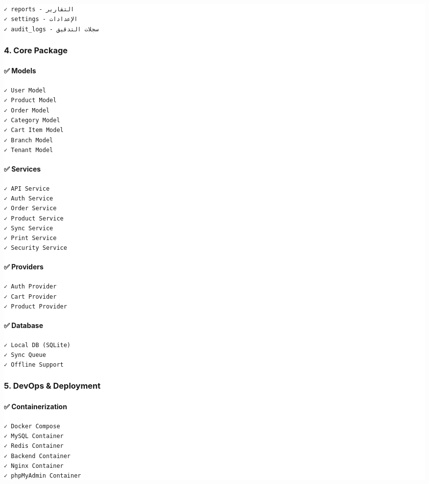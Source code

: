 ```
✓ reports - التقارير
✓ settings - الإعدادات
✓ audit_logs - سجلات التدقيق
```

### 4. **Core Package**

#### ✅ Models
```
✓ User Model
✓ Product Model
✓ Order Model
✓ Category Model
✓ Cart Item Model
✓ Branch Model
✓ Tenant Model
```

#### ✅ Services
```
✓ API Service
✓ Auth Service
✓ Order Service
✓ Product Service
✓ Sync Service
✓ Print Service
✓ Security Service
```

#### ✅ Providers
```
✓ Auth Provider
✓ Cart Provider
✓ Product Provider
```

#### ✅ Database
```
✓ Local DB (SQLite)
✓ Sync Queue
✓ Offline Support
```

### 5. **DevOps & Deployment**

#### ✅ Containerization
```
✓ Docker Compose
✓ MySQL Container
✓ Redis Container
✓ Backend Container
✓ Nginx Container
✓ phpMyAdmin Container
```
